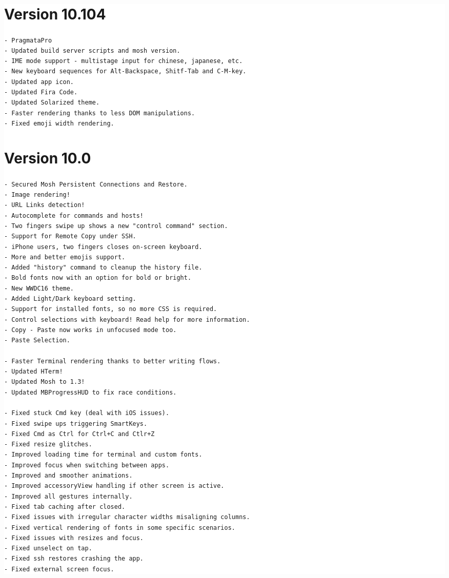 # Version 10.104
	- PragmataPro
	- Updated build server scripts and mosh version.
	- IME mode support - multistage input for chinese, japanese, etc.
	- New keyboard sequences for Alt-Backspace, Shitf-Tab and C-M-key.
	- Updated app icon.
	- Updated Fira Code.
	- Updated Solarized theme.
	- Faster rendering thanks to less DOM manipulations.
	- Fixed emoji width rendering.

# Version 10.0
	- Secured Mosh Persistent Connections and Restore.
	- Image rendering!
	- URL Links detection!
	- Autocomplete for commands and hosts!
	- Two fingers swipe up shows a new "control command" section.
	- Support for Remote Copy under SSH.
	- iPhone users, two fingers closes on-screen keyboard.
	- More and better emojis support.
	- Added "history" command to cleanup the history file.
	- Bold fonts now with an option for bold or bright.
	- New WWDC16 theme.
	- Added Light/Dark keyboard setting.
	- Support for installed fonts, so no more CSS is required.
	- Control selections with keyboard! Read help for more information.
	- Copy - Paste now works in unfocused mode too.
	- Paste Selection.

	- Faster Terminal rendering thanks to better writing flows.
	- Updated HTerm!
	- Updated Mosh to 1.3!
	- Updated MBProgressHUD to fix race conditions.

	- Fixed stuck Cmd key (deal with iOS issues).
	- Fixed swipe ups triggering SmartKeys.
	- Fixed Cmd as Ctrl for Ctrl+C and Ctlr+Z
	- Fixed resize glitches.
	- Improved loading time for terminal and custom fonts.
	- Improved focus when switching between apps.
	- Improved and smoother animations.
	- Improved accessoryView handling if other screen is active.
	- Improved all gestures internally.
	- Fixed tab caching after closed.
	- Fixed issues with irregular character widths misaligning columns.
	- Fixed vertical rendering of fonts in some specific scenarios.
	- Fixed issues with resizes and focus.
	- Fixed unselect on tap.
	- Fixed ssh restores crashing the app.
	- Fixed external screen focus.
